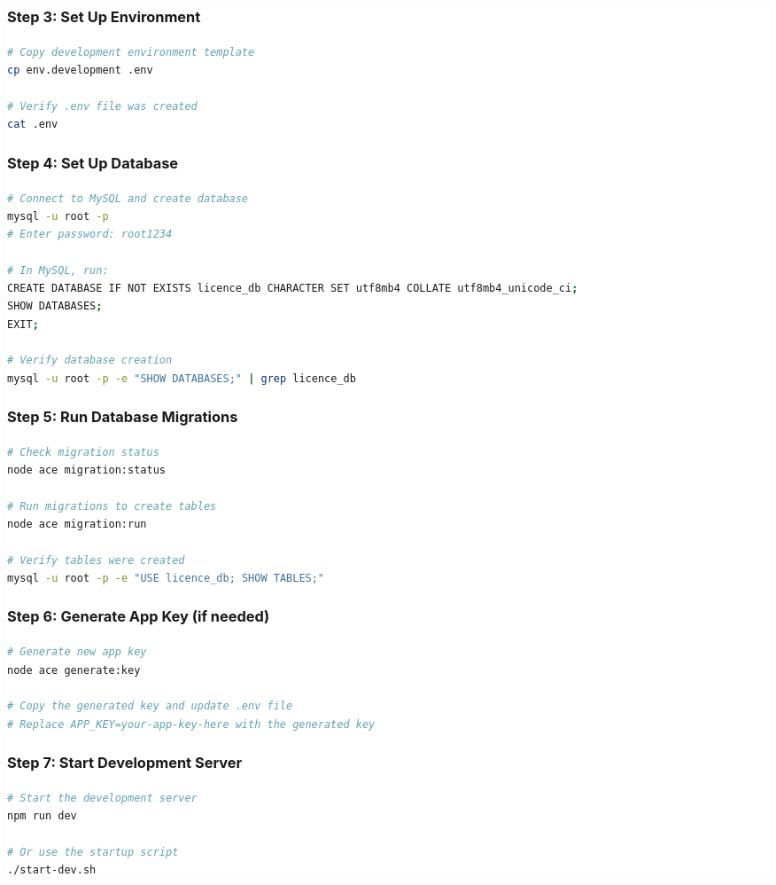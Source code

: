 ### **Step 3: Set Up Environment**
```bash
# Copy development environment template
cp env.development .env

# Verify .env file was created
cat .env
```

### **Step 4: Set Up Database**
```bash
# Connect to MySQL and create database
mysql -u root -p
# Enter password: root1234

# In MySQL, run:
CREATE DATABASE IF NOT EXISTS licence_db CHARACTER SET utf8mb4 COLLATE utf8mb4_unicode_ci;
SHOW DATABASES;
EXIT;

# Verify database creation
mysql -u root -p -e "SHOW DATABASES;" | grep licence_db
```

### **Step 5: Run Database Migrations**
```bash
# Check migration status
node ace migration:status

# Run migrations to create tables
node ace migration:run

# Verify tables were created
mysql -u root -p -e "USE licence_db; SHOW TABLES;"
```

### **Step 6: Generate App Key (if needed)**
```bash
# Generate new app key
node ace generate:key

# Copy the generated key and update .env file
# Replace APP_KEY=your-app-key-here with the generated key
```

### **Step 7: Start Development Server**
```bash
# Start the development server
npm run dev

# Or use the startup script
./start-dev.sh
```
